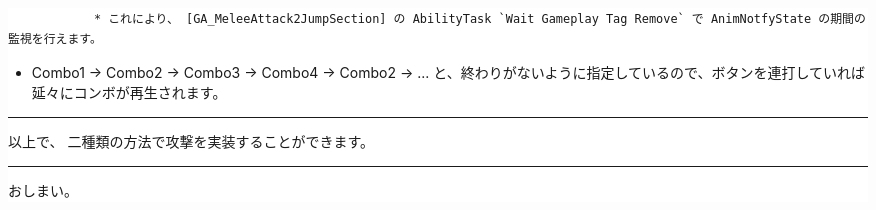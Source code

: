 				* これにより、 [GA_MeleeAttack2JumpSection] の AbilityTask `Wait Gameplay Tag Remove` で AnimNotfyState の期間の監視を行えます。
* Combo1 → Combo2 → Combo3 → Combo4 → Combo2 → ... と、終わりがないように指定しているので、ボタンを連打していれば延々にコンボが再生されます。


----

以上で、 二種類の方法で攻撃を実装することができます。

-----
おしまい。

[方法]: #方法
[大要]: #大要
[ソース毎の解説]: #ソース毎の解説

[EffectContainerMap]: #effectcontainermap
[FGHOGameplayEffectContainer]: #fghogameplayeffectcontainer
[EffectContainer]: #fghogameplayeffectcontainer
[UGHOTargetType]: #ughotargettype
[TargetType]: #ughotargettype
[MakeEffectContainerSpec]: #makeeffectcontainerspec
[ApplyEffectContainerSpec]: #applyeffectcontainerspec
[FindAbilitySpecFromClassWithAllowInheritedTypeFlag]: #findabilityspecfromclasswithallowinheritedtypeflag
[GetPrimaryAbilityInstanceFromClass]: #getprimaryabilityinstancefromclass
[CurrentMontageJumpToSection]: #currentmontagejumptosection
[UGHOHitResultFilterType]: #ughohitresultfiltertype
[HitResultFilterType]: #ughohitresultfiltertype
[FGameplayAbilityTargetData_Int32]: #fgameplayabilitytargetdata_int32
[FGameplayAbilityTargetData_Name]: #fgameplayabilitytargetdata_name
[UGHOBlueprintFunctionLibrary]: #ughoblueprintfunctionlibrary

[ANS_AddLooseGameplayTagsIfOwnerLocallyControlled]: #ans_addloosegameplaytagsifownerlocallycontrolled
[GA_MovementMode]: #ga_movementmode
[GA_CharacterJump]: #ga_characterjump
[AttackParameterType]: #attackparametertype
[GE_MeleeAttackDamage]: #ge_meleeattackdamage
[TargetType_SphereTrace]: #targettype_spheretrace
[HitResultFilterType_Nearest]: #hitresultfiltertype_nearest
[EMeleeAttackType_Hero]: #emeleeattacktype_hero
[TargetType_MeleeAttack_Hero]: #targettype_meleeattack_hero
[AN_MeleeAttack1HitBox]: #an_meleeattack1hitbox
[ANS_MeleeAttack1InputPermission]: #ans_meleeattack1inputpermission
[ANS_MeleeAttack1JumpSection]: #ans_meleeattack1jumpsection
[AN_MeleeAttack1HitBox_Hero]: #an_meleeattack1hitbox_hero
[GA_MeleeAttack1Input]: #ga_meleeattack1input
[GA_MeleeAttack1Main]: #ga_meleeattack1main
[GA_MeleeAttack1Main_Hero]: #ga_meleeattack1main_hero
[AM_Hero_MeleeAttack1]: #am_hero_meleeattack1
[AN_MeleeAttack2HitBox]: #an_meleeattack2hitbox
[ANS_MeleeAttack2JumpSection]: #ans_meleeattack2jumpsection
[AN_MeleeAttack2HitBox_Hero]: #an_meleeattack2hitbox_hero
[GA_MeleeAttack2First]: #ga_meleeattack2first
[GA_MeleeAttack2Combo]: #ga_meleeattack2combo
[GA_MeleeAttack2PlayMontage]: #ga_meleeattack2playmontage
[GA_MeleeAttack2Damage]: #ga_meleeattack2damage
[GA_MeleeAttack2JumpSection]: #ga_meleeattack2jumpsection
[GA_MeleeAttack2PlayMontage_Hero]: #ga_meleeattack2playmontage_hero
[GA_MeleeAttack2Damage_Hero]: #ga_meleeattack2damage_hero
[AM_Hero_MeleeAttack2]: #am_hero_meleeattack2

[ActionRPG]: https://www.unrealengine.com/marketplace/ja/product/action-rpg
[GASDocumentation]: https://github.com/tranek/GASDocumentation
[GASDocumentation 和訳]: https://github.com/sentyaanko/GASDocumentation/blob/lang-ja/README.jp.md
[GASShooter]: https://github.com/tranek/GASShooter
[GASShooter 和訳]: https://github.com/sentyaanko/GASShooter/blob/lang-ja/README.jp.md
[GAS Companion]: https://www.unrealengine.com/marketplace/ja/product/gas-companion

